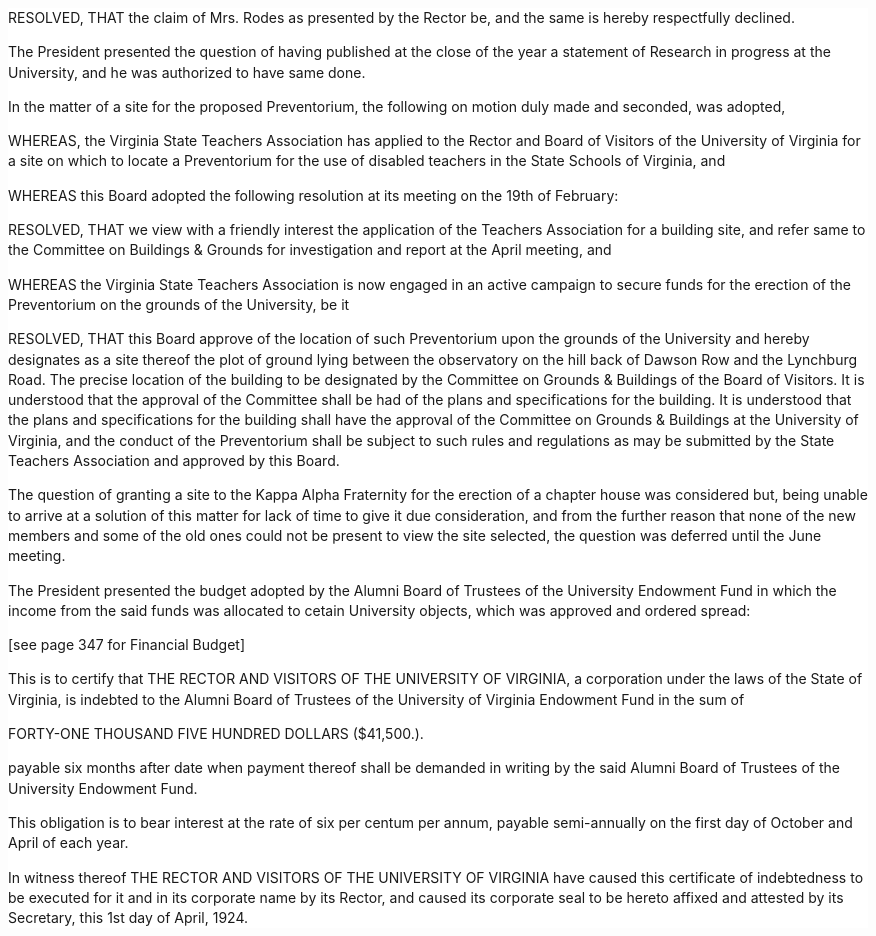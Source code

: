 RESOLVED, THAT the claim of Mrs. Rodes as presented by the Rector be, and the same is hereby respectfully declined.

The President presented the question of having published at the close of the year a statement of Research in progress at the University, and he was authorized to have same done.

In the matter of a site for the proposed Preventorium, the following on motion duly made and seconded, was adopted,

WHEREAS, the Virginia State Teachers Association has applied to the Rector and Board of Visitors of the University of Virginia for a site on which to locate a Preventorium for the use of disabled teachers in the State Schools of Virginia, and

WHEREAS this Board adopted the following resolution at its meeting on the 19th of February:

RESOLVED, THAT we view with a friendly interest the application of the Teachers Association for a building site, and refer same to the Committee on Buildings & Grounds for investigation and report at the April meeting, and

WHEREAS the Virginia State Teachers Association is now engaged in an active campaign to secure funds for the erection of the Preventorium on the grounds of the University, be it

RESOLVED, THAT this Board approve of the location of such Preventorium upon the grounds of the University and hereby designates as a site thereof the plot of ground lying between the observatory on the hill back of Dawson Row and the Lynchburg Road. The precise location of the building to be designated by the Committee on Grounds & Buildings of the Board of Visitors. It is understood that the approval of the Committee shall be had of the plans and specifications for the building. It is understood that the plans and specifications for the building shall have the approval of the Committee on Grounds & Buildings at the University of Virginia, and the conduct of the Preventorium shall be subject to such rules and regulations as may be submitted by the State Teachers Association and approved by this Board.

The question of granting a site to the Kappa Alpha Fraternity for the erection of a chapter house was considered but, being unable to arrive at a solution of this matter for lack of time to give it due consideration, and from the further reason that none of the new members and some of the old ones could not be present to view the site selected, the question was deferred until the June meeting.

The President presented the budget adopted by the Alumni Board of Trustees of the University Endowment Fund in which the income from the said funds was allocated to cetain University objects, which was approved and ordered spread:

\[see page 347 for Financial Budget\]

This is to certify that THE RECTOR AND VISITORS OF THE UNIVERSITY OF VIRGINIA, a corporation under the laws of the State of Virginia, is indebted to the Alumni Board of Trustees of the University of Virginia Endowment Fund in the sum of

FORTY-ONE THOUSAND FIVE HUNDRED DOLLARS ($41,500.).

payable six months after date when payment thereof shall be demanded in writing by the said Alumni Board of Trustees of the University Endowment Fund.

This obligation is to bear interest at the rate of six per centum per annum, payable semi-annually on the first day of October and April of each year.

In witness thereof THE RECTOR AND VISITORS OF THE UNIVERSITY OF VIRGINIA have caused this certificate of indebtedness to be executed for it and in its corporate name by its Rector, and caused its corporate seal to be hereto affixed and attested by its Secretary, this 1st day of April, 1924.
